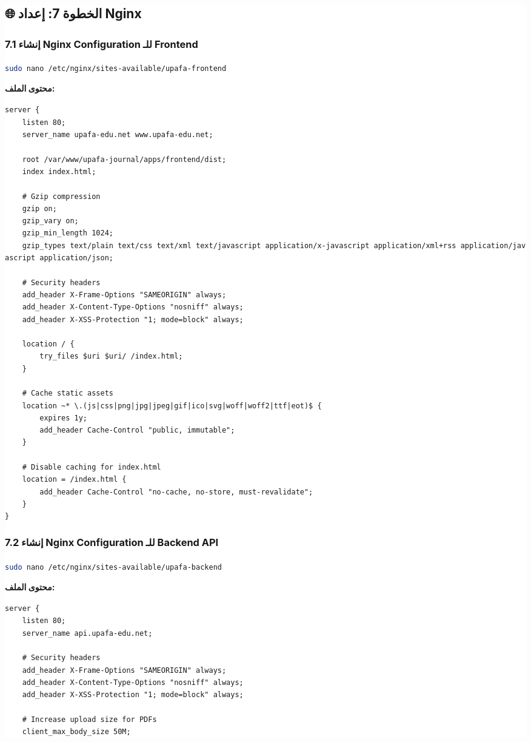 
## 🌐 الخطوة 7: إعداد Nginx

### 7.1 إنشاء Nginx Configuration للـ Frontend
```bash
sudo nano /etc/nginx/sites-available/upafa-frontend
```

**محتوى الملف:**
```nginx
server {
    listen 80;
    server_name upafa-edu.net www.upafa-edu.net;

    root /var/www/upafa-journal/apps/frontend/dist;
    index index.html;

    # Gzip compression
    gzip on;
    gzip_vary on;
    gzip_min_length 1024;
    gzip_types text/plain text/css text/xml text/javascript application/x-javascript application/xml+rss application/javascript application/json;

    # Security headers
    add_header X-Frame-Options "SAMEORIGIN" always;
    add_header X-Content-Type-Options "nosniff" always;
    add_header X-XSS-Protection "1; mode=block" always;

    location / {
        try_files $uri $uri/ /index.html;
    }

    # Cache static assets
    location ~* \.(js|css|png|jpg|jpeg|gif|ico|svg|woff|woff2|ttf|eot)$ {
        expires 1y;
        add_header Cache-Control "public, immutable";
    }

    # Disable caching for index.html
    location = /index.html {
        add_header Cache-Control "no-cache, no-store, must-revalidate";
    }
}
```

### 7.2 إنشاء Nginx Configuration للـ Backend API
```bash
sudo nano /etc/nginx/sites-available/upafa-backend
```

**محتوى الملف:**
```nginx
server {
    listen 80;
    server_name api.upafa-edu.net;

    # Security headers
    add_header X-Frame-Options "SAMEORIGIN" always;
    add_header X-Content-Type-Options "nosniff" always;
    add_header X-XSS-Protection "1; mode=block" always;

    # Increase upload size for PDFs
    client_max_body_size 50M;

```